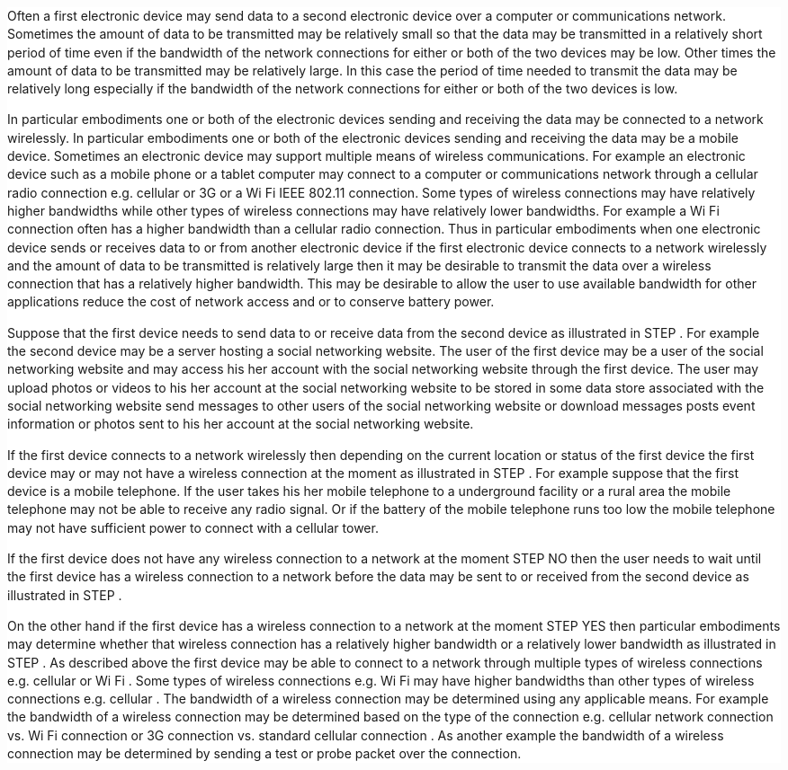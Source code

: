 Often a first electronic device may send data to a second electronic device over a computer or communications network. Sometimes the amount of data to be transmitted may be relatively small so that the data may be transmitted in a relatively short period of time even if the bandwidth of the network connections for either or both of the two devices may be low. Other times the amount of data to be transmitted may be relatively large. In this case the period of time needed to transmit the data may be relatively long especially if the bandwidth of the network connections for either or both of the two devices is low.

In particular embodiments one or both of the electronic devices sending and receiving the data may be connected to a network wirelessly. In particular embodiments one or both of the electronic devices sending and receiving the data may be a mobile device. Sometimes an electronic device may support multiple means of wireless communications. For example an electronic device such as a mobile phone or a tablet computer may connect to a computer or communications network through a cellular radio connection e.g. cellular or 3G or a Wi Fi IEEE 802.11 connection. Some types of wireless connections may have relatively higher bandwidths while other types of wireless connections may have relatively lower bandwidths. For example a Wi Fi connection often has a higher bandwidth than a cellular radio connection. Thus in particular embodiments when one electronic device sends or receives data to or from another electronic device if the first electronic device connects to a network wirelessly and the amount of data to be transmitted is relatively large then it may be desirable to transmit the data over a wireless connection that has a relatively higher bandwidth. This may be desirable to allow the user to use available bandwidth for other applications reduce the cost of network access and or to conserve battery power.

Suppose that the first device needs to send data to or receive data from the second device as illustrated in STEP . For example the second device may be a server hosting a social networking website. The user of the first device may be a user of the social networking website and may access his her account with the social networking website through the first device. The user may upload photos or videos to his her account at the social networking website to be stored in some data store associated with the social networking website send messages to other users of the social networking website or download messages posts event information or photos sent to his her account at the social networking website.

If the first device connects to a network wirelessly then depending on the current location or status of the first device the first device may or may not have a wireless connection at the moment as illustrated in STEP . For example suppose that the first device is a mobile telephone. If the user takes his her mobile telephone to a underground facility or a rural area the mobile telephone may not be able to receive any radio signal. Or if the battery of the mobile telephone runs too low the mobile telephone may not have sufficient power to connect with a cellular tower.

If the first device does not have any wireless connection to a network at the moment STEP NO then the user needs to wait until the first device has a wireless connection to a network before the data may be sent to or received from the second device as illustrated in STEP .

On the other hand if the first device has a wireless connection to a network at the moment STEP YES then particular embodiments may determine whether that wireless connection has a relatively higher bandwidth or a relatively lower bandwidth as illustrated in STEP . As described above the first device may be able to connect to a network through multiple types of wireless connections e.g. cellular or Wi Fi . Some types of wireless connections e.g. Wi Fi may have higher bandwidths than other types of wireless connections e.g. cellular . The bandwidth of a wireless connection may be determined using any applicable means. For example the bandwidth of a wireless connection may be determined based on the type of the connection e.g. cellular network connection vs. Wi Fi connection or 3G connection vs. standard cellular connection . As another example the bandwidth of a wireless connection may be determined by sending a test or probe packet over the connection.
